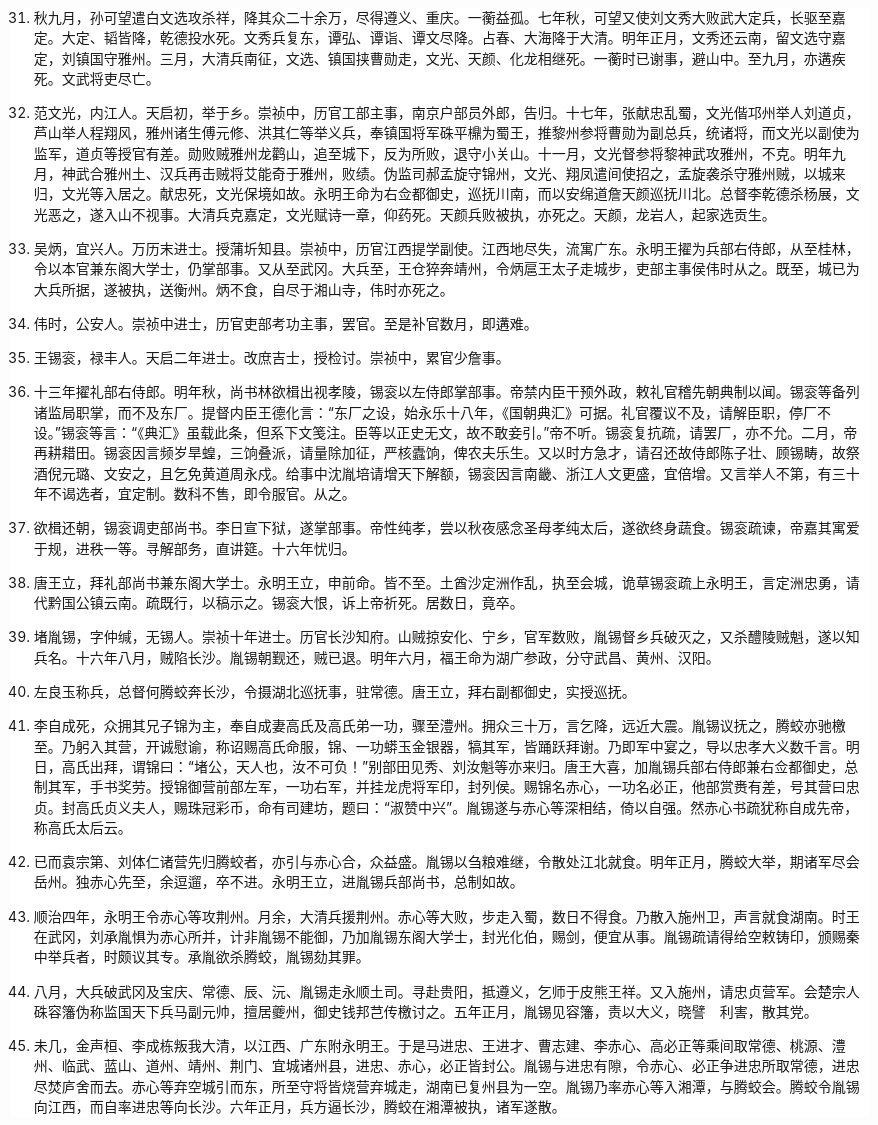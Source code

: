 31. <span id="列传第一百六十七-31"></span>
秋九月，孙可望遣白文选攻杀祥，降其众二十余万，尽得遵义、重庆。一蘅益孤。七年秋，可望又使刘文秀大败武大定兵，长驱至嘉定。大定、韬皆降，乾德投水死。文秀兵复东，谭弘、谭诣、谭文尽降。占春、大海降于大清。明年正月，文秀还云南，留文选守嘉定，刘镇国守雅州。三月，大清兵南征，文选、镇国挟曹勋走，文光、天颜、化龙相继死。一蘅时已谢事，避山中。至九月，亦遘疾死。文武将吏尽亡。

32. <span id="列传第一百六十七-32"></span>
范文光，内江人。天启初，举于乡。崇祯中，历官工部主事，南京户部员外郎，告归。十七年，张献忠乱蜀，文光偕邛州举人刘道贞，芦山举人程翔风，雅州诸生傅元修、洪其仁等举义兵，奉镇国将军硃平檙为蜀王，推黎州参将曹勋为副总兵，统诸将，而文光以副使为监军，道贞等授官有差。勋败贼雅州龙鹳山，追至城下，反为所败，退守小关山。十一月，文光督参将黎神武攻雅州，不克。明年九月，神武合雅州土、汉兵再击贼将艾能奇于雅州，败绩。伪监司郝孟旋守锦州，文光、翔凤遣间使招之，孟旋袭杀守雅州贼，以城来归，文光等入居之。献忠死，文光保境如故。永明王命为右佥都御史，巡抚川南，而以安绵道詹天颜巡抚川北。总督李乾德杀杨展，文光恶之，遂入山不视事。大清兵克嘉定，文光赋诗一章，仰药死。天颜兵败被执，亦死之。天颜，龙岩人，起家选贡生。

33. <span id="列传第一百六十七-33"></span>
吴炳，宜兴人。万历末进士。授蒲圻知县。崇祯中，历官江西提学副使。江西地尽失，流寓广东。永明王擢为兵部右侍郎，从至桂林，令以本官兼东阁大学士，仍掌部事。又从至武冈。大兵至，王仓猝奔靖州，令炳扈王太子走城步，吏部主事侯伟时从之。既至，城已为大兵所据，遂被执，送衡州。炳不食，自尽于湘山寺，伟时亦死之。

34. <span id="列传第一百六十七-34"></span>
伟时，公安人。崇祯中进士，历官吏部考功主事，罢官。至是补官数月，即遘难。

35. <span id="列传第一百六十七-35"></span>
王锡衮，禄丰人。天启二年进士。改庶吉士，授检讨。崇祯中，累官少詹事。

36. <span id="列传第一百六十七-36"></span>
十三年擢礼部右侍郎。明年秋，尚书林欲楫出视孝陵，锡衮以左侍郎掌部事。帝禁内臣干预外政，敕礼官稽先朝典制以闻。锡衮等备列诸监局职掌，而不及东厂。提督内臣王德化言：“东厂之设，始永乐十八年，《国朝典汇》可据。礼官覆议不及，请解臣职，停厂不设。”锡衮等言：“《典汇》虽载此条，但系下文笺注。臣等以正史无文，故不敢妾引。”帝不听。锡衮复抗疏，请罢厂，亦不允。二月，帝再耕耤田。锡衮因言频岁旱蝗，三饷叠派，请量除加征，严核蠹饷，俾农夫乐生。又以时方急才，请召还故侍郎陈子壮、顾锡畴，故祭酒倪元璐、文安之，且乞免黄道周永戍。给事中沈胤培请增天下解额，锡衮因言南畿、浙江人文更盛，宜倍增。又言举人不第，有三十年不谒选者，宜定制。数科不售，即令服官。从之。

37. <span id="列传第一百六十七-37"></span>
欲楫还朝，锡衮调吏部尚书。李日宣下狱，遂掌部事。帝性纯孝，尝以秋夜感念圣母孝纯太后，遂欲终身蔬食。锡衮疏谏，帝嘉其寓爱于规，进秩一等。寻解部务，直讲筵。十六年忧归。

38. <span id="列传第一百六十七-38"></span>
唐王立，拜礼部尚书兼东阁大学士。永明王立，申前命。皆不至。土酋沙定洲作乱，执至会城，诡草锡衮疏上永明王，言定洲忠勇，请代黔国公镇云南。疏既行，以稿示之。锡衮大恨，诉上帝祈死。居数日，竟卒。

39. <span id="列传第一百六十七-39"></span>
堵胤锡，字仲缄，无锡人。崇祯十年进士。历官长沙知府。山贼掠安化、宁乡，官军数败，胤锡督乡兵破灭之，又杀醴陵贼魁，遂以知兵名。十六年八月，贼陷长沙。胤锡朝觐还，贼已退。明年六月，福王命为湖广参政，分守武昌、黄州、汉阳。

40. <span id="列传第一百六十七-40"></span>
左良玉称兵，总督何腾蛟奔长沙，令摄湖北巡抚事，驻常德。唐王立，拜右副都御史，实授巡抚。

41. <span id="列传第一百六十七-41"></span>
李自成死，众拥其兄子锦为主，奉自成妻高氏及高氏弟一功，骤至澧州。拥众三十万，言乞降，远近大震。胤锡议抚之，腾蛟亦驰檄至。乃躬入其营，开诚慰谕，称诏赐高氏命服，锦、一功蟒玉金银器，犒其军，皆踊跃拜谢。乃即军中宴之，导以忠孝大义数千言。明日，高氏出拜，谓锦曰：“堵公，天人也，汝不可负！”别部田见秀、刘汝魁等亦来归。唐王大喜，加胤锡兵部右侍郎兼右佥都御史，总制其军，手书奖劳。授锦御营前部左军，一功右军，并挂龙虎将军印，封列侯。赐锦名赤心，一功名必正，他部赏赉有差，号其营曰忠贞。封高氏贞义夫人，赐珠冠彩币，命有司建坊，题曰：“淑赞中兴”。胤锡遂与赤心等深相结，倚以自强。然赤心书疏犹称自成先帝，称高氏太后云。

42. <span id="列传第一百六十七-42"></span>
已而袁宗第、刘体仁诸营先归腾蛟者，亦引与赤心合，众益盛。胤锡以刍粮难继，令散处江北就食。明年正月，腾蛟大举，期诸军尽会岳州。独赤心先至，余逗遛，卒不进。永明王立，进胤锡兵部尚书，总制如故。

43. <span id="列传第一百六十七-43"></span>
顺治四年，永明王令赤心等攻荆州。月余，大清兵援荆州。赤心等大败，步走入蜀，数日不得食。乃散入施州卫，声言就食湖南。时王在武冈，刘承胤惧为赤心所并，计非胤锡不能御，乃加胤锡东阁大学士，封光化伯，赐剑，便宜从事。胤锡疏请得给空敕铸印，颁赐秦中举兵者，时颇议其专。承胤欲杀腾蛟，胤锡劾其罪。

44. <span id="列传第一百六十七-44"></span>
八月，大兵破武冈及宝庆、常德、辰、沅、胤锡走永顺土司。寻赴贵阳，抵遵义，乞师于皮熊王祥。又入施州，请忠贞营军。会楚宗人硃容籓伪称监国天下兵马副元帅，擅居夔州，御史钱邦芑传檄讨之。五年正月，胤锡见容籓，责以大义，晓譬　利害，散其党。

45. <span id="列传第一百六十七-45"></span>
未几，金声桓、李成栋叛我大清，以江西、广东附永明王。于是马进忠、王进才、曹志建、李赤心、高必正等乘间取常德、桃源、澧州、临武、蓝山、道州、靖州、荆门、宜城诸州县，进忠、赤心，必正皆封公。胤锡与进忠有隙，令赤心、必正争进忠所取常德，进忠尽焚庐舍而去。赤心等弃空城引而东，所至守将皆烧营弃城走，湖南已复州县为一空。胤锡乃率赤心等入湘潭，与腾蛟会。腾蛟令胤锡向江西，而自率进忠等向长沙。六年正月，兵方逼长沙，腾蛟在湘潭被执，诸军遂散。
